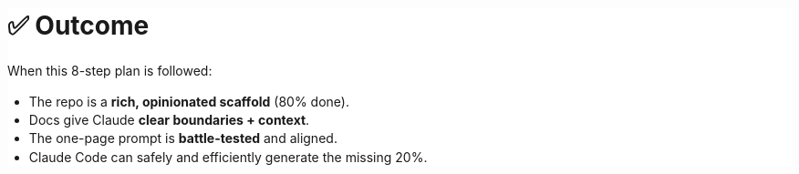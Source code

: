 
# ✅ Outcome
When this 8-step plan is followed:
- The repo is a **rich, opinionated scaffold** (80% done).  
- Docs give Claude **clear boundaries + context**.  
- The one-page prompt is **battle-tested** and aligned.  
- Claude Code can safely and efficiently generate the missing 20%.  












